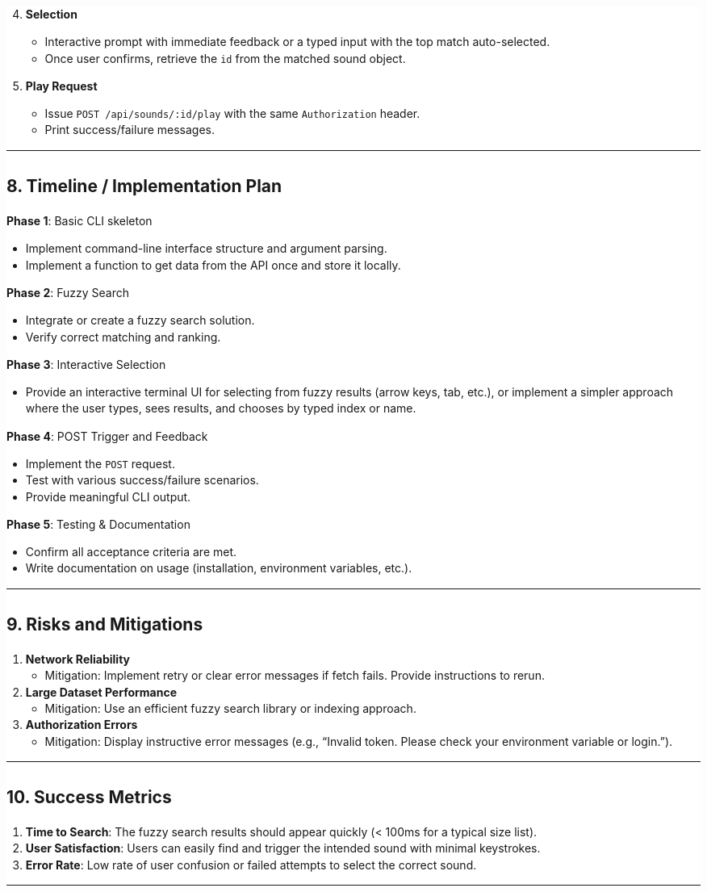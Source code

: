 4. **Selection**  
   - Interactive prompt with immediate feedback or a typed input with the top match auto-selected.
   - Once user confirms, retrieve the `id` from the matched sound object.

5. **Play Request**  
   - Issue `POST /api/sounds/:id/play` with the same `Authorization` header.
   - Print success/failure messages.

---

## 8. Timeline / Implementation Plan

**Phase 1**: Basic CLI skeleton
- Implement command-line interface structure and argument parsing.
- Implement a function to get data from the API once and store it locally.

**Phase 2**: Fuzzy Search
- Integrate or create a fuzzy search solution.
- Verify correct matching and ranking.

**Phase 3**: Interactive Selection
- Provide an interactive terminal UI for selecting from fuzzy results (arrow keys, tab, etc.), or implement a simpler approach where the user types, sees results, and chooses by typed index or name.

**Phase 4**: POST Trigger and Feedback
- Implement the `POST` request.
- Test with various success/failure scenarios.
- Provide meaningful CLI output.

**Phase 5**: Testing & Documentation
- Confirm all acceptance criteria are met.
- Write documentation on usage (installation, environment variables, etc.).

---

## 9. Risks and Mitigations

1. **Network Reliability**  
   - Mitigation: Implement retry or clear error messages if fetch fails. Provide instructions to rerun.
2. **Large Dataset Performance**  
   - Mitigation: Use an efficient fuzzy search library or indexing approach.
3. **Authorization Errors**  
   - Mitigation: Display instructive error messages (e.g., “Invalid token. Please check your environment variable or login.”).

---

## 10. Success Metrics

1. **Time to Search**: The fuzzy search results should appear quickly (< 100ms for a typical size list).
2. **User Satisfaction**: Users can easily find and trigger the intended sound with minimal keystrokes.
3. **Error Rate**: Low rate of user confusion or failed attempts to select the correct sound.

---